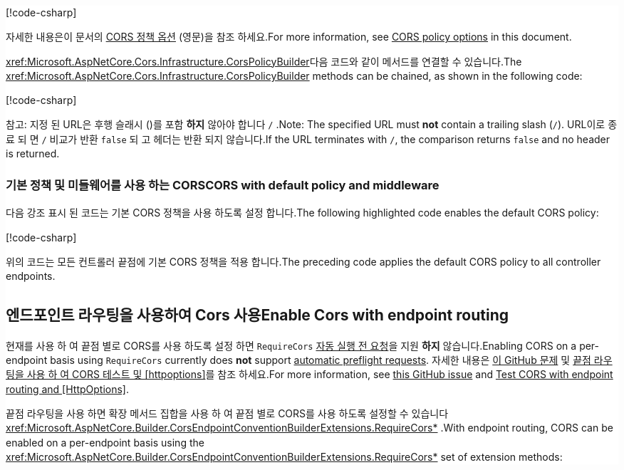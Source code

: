 [!code-csharp[](cors/3.1sample/Cors/WebAPI/Startup.cs?name=snippet2)]

<span data-ttu-id="0e6e2-156">자세한 내용은이 문서의 [CORS 정책 옵션](#cpo) (영문)을 참조 하세요.</span><span class="sxs-lookup"><span data-stu-id="0e6e2-156">For more information, see [CORS policy options](#cpo) in this document.</span></span>

<span data-ttu-id="0e6e2-157"><xref:Microsoft.AspNetCore.Cors.Infrastructure.CorsPolicyBuilder>다음 코드와 같이 메서드를 연결할 수 있습니다.</span><span class="sxs-lookup"><span data-stu-id="0e6e2-157">The <xref:Microsoft.AspNetCore.Cors.Infrastructure.CorsPolicyBuilder> methods can be chained, as shown in the following code:</span></span>

[!code-csharp[](cors/3.1sample/Cors/WebAPI/Startup2.cs?name=snippet)]

<span data-ttu-id="0e6e2-158">참고: 지정 된 URL은 후행 슬래시 ()를 포함 **하지** 않아야 합니다 `/` .</span><span class="sxs-lookup"><span data-stu-id="0e6e2-158">Note: The specified URL must **not** contain a trailing slash (`/`).</span></span> <span data-ttu-id="0e6e2-159">URL이로 종료 되 면 `/` 비교가 반환 `false` 되 고 헤더는 반환 되지 않습니다.</span><span class="sxs-lookup"><span data-stu-id="0e6e2-159">If the URL terminates with `/`, the comparison returns `false` and no header is returned.</span></span>

<a name="dp"></a>

### <a name="cors-with-default-policy-and-middleware"></a><span data-ttu-id="0e6e2-160">기본 정책 및 미들웨어를 사용 하는 CORS</span><span class="sxs-lookup"><span data-stu-id="0e6e2-160">CORS with default policy and middleware</span></span>

<span data-ttu-id="0e6e2-161">다음 강조 표시 된 코드는 기본 CORS 정책을 사용 하도록 설정 합니다.</span><span class="sxs-lookup"><span data-stu-id="0e6e2-161">The following highlighted code enables the default CORS policy:</span></span>

[!code-csharp[](cors/3.1sample/Cors/WebAPI/StartupDefaultPolicy.cs?name=snippet2&highlight=7,29)]

<span data-ttu-id="0e6e2-162">위의 코드는 모든 컨트롤러 끝점에 기본 CORS 정책을 적용 합니다.</span><span class="sxs-lookup"><span data-stu-id="0e6e2-162">The preceding code applies the default CORS policy to all controller endpoints.</span></span>

<a name="ecors"></a>

## <a name="enable-cors-with-endpoint-routing"></a><span data-ttu-id="0e6e2-163">엔드포인트 라우팅을 사용하여 Cors 사용</span><span class="sxs-lookup"><span data-stu-id="0e6e2-163">Enable Cors with endpoint routing</span></span>

<span data-ttu-id="0e6e2-164">현재를 사용 하 여 끝점 별로 CORS를 사용 하도록 설정 하면 `RequireCors` [자동 실행 전 요청](#apf)을 지원 **하지** 않습니다.</span><span class="sxs-lookup"><span data-stu-id="0e6e2-164">Enabling CORS on a per-endpoint basis using `RequireCors` currently does **not** support [automatic preflight requests](#apf).</span></span> <span data-ttu-id="0e6e2-165">자세한 내용은 [이 GitHub 문제](https://github.com/dotnet/aspnetcore/issues/20709) 및 [끝점 라우팅을 사용 하 여 CORS 테스트 및 [httpoptions]](#tcer)를 참조 하세요.</span><span class="sxs-lookup"><span data-stu-id="0e6e2-165">For more information, see [this GitHub issue](https://github.com/dotnet/aspnetcore/issues/20709) and [Test CORS with endpoint routing and [HttpOptions]](#tcer).</span></span>

<span data-ttu-id="0e6e2-166">끝점 라우팅을 사용 하면 확장 메서드 집합을 사용 하 여 끝점 별로 CORS를 사용 하도록 설정할 수 있습니다 <xref:Microsoft.AspNetCore.Builder.CorsEndpointConventionBuilderExtensions.RequireCors*> .</span><span class="sxs-lookup"><span data-stu-id="0e6e2-166">With endpoint routing, CORS can be enabled on a per-endpoint basis using the <xref:Microsoft.AspNetCore.Builder.CorsEndpointConventionBuilderExtensions.RequireCors*> set of extension methods:</span></span>
